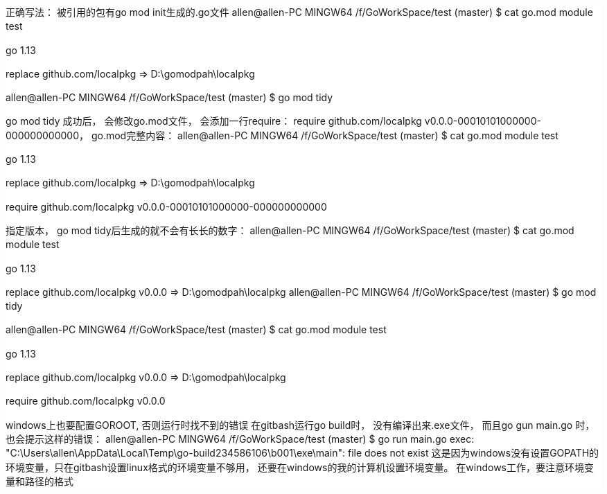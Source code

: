 

正确写法：
被引用的包有go mod init生成的.go文件
allen@allen-PC MINGW64 /f/GoWorkSpace/test (master)
$ cat go.mod
module test

go 1.13

replace github.com/localpkg => D:\gomodpah\localpkg

allen@allen-PC MINGW64 /f/GoWorkSpace/test (master)
$ go mod tidy

go mod tidy 成功后， 会修改go.mod文件， 会添加一行require：
require github.com/localpkg v0.0.0-00010101000000-000000000000，
go.mod完整内容：
allen@allen-PC MINGW64 /f/GoWorkSpace/test (master)
$ cat go.mod
module test

go 1.13

replace github.com/localpkg => D:\gomodpah\localpkg

require github.com/localpkg v0.0.0-00010101000000-000000000000


指定版本， go mod tidy后生成的就不会有长长的数字：
allen@allen-PC MINGW64 /f/GoWorkSpace/test (master)
$ cat go.mod
module test

go 1.13

replace github.com/localpkg v0.0.0 => D:\gomodpah\localpkg
allen@allen-PC MINGW64 /f/GoWorkSpace/test (master)
$ go mod tidy

allen@allen-PC MINGW64 /f/GoWorkSpace/test (master)
$ cat go.mod
module test

go 1.13

replace github.com/localpkg v0.0.0 => D:\gomodpah\localpkg

require github.com/localpkg v0.0.0

windows上也要配置GOROOT, 否则运行时找不到的错误
在gitbash运行go build时， 没有编译出来.exe文件， 而且go gun main.go 时， 也会提示这样的错误：
allen@allen-PC MINGW64 /f/GoWorkSpace/test (master)
$ go run main.go
exec: "C:\\Users\\allen\\AppData\\Local\\Temp\\go-build234586106\\b001\\exe\\main": file does not exist
这是因为windows没有设置GOPATH的环境变量，只在gitbash设置linux格式的环境变量不够用， 还要在windows的我的计算机设置环境变量。 在windows工作，要注意环境变量和路径的格式

